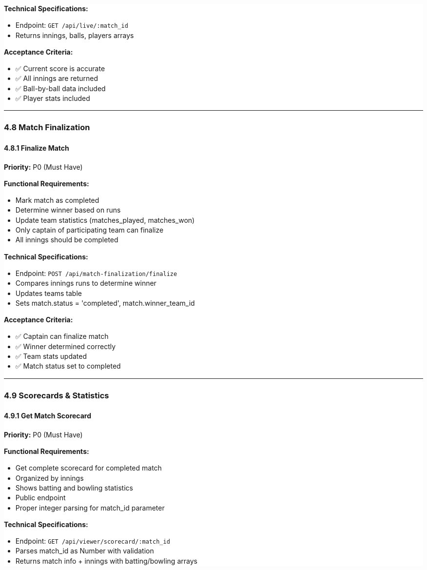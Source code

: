 **Technical Specifications:**
- Endpoint: `GET /api/live/:match_id`
- Returns innings, balls, players arrays

**Acceptance Criteria:**
- ✅ Current score is accurate
- ✅ All innings are returned
- ✅ Ball-by-ball data included
- ✅ Player stats included

---

### 4.8 Match Finalization

#### 4.8.1 Finalize Match
**Priority:** P0 (Must Have)

**Functional Requirements:**
- Mark match as completed
- Determine winner based on runs
- Update team statistics (matches_played, matches_won)
- Only captain of participating team can finalize
- All innings should be completed

**Technical Specifications:**
- Endpoint: `POST /api/match-finalization/finalize`
- Compares innings runs to determine winner
- Updates teams table
- Sets match.status = 'completed', match.winner_team_id

**Acceptance Criteria:**
- ✅ Captain can finalize match
- ✅ Winner determined correctly
- ✅ Team stats updated
- ✅ Match status set to completed

---

### 4.9 Scorecards & Statistics

#### 4.9.1 Get Match Scorecard
**Priority:** P0 (Must Have)

**Functional Requirements:**
- Get complete scorecard for completed match
- Organized by innings
- Shows batting and bowling statistics
- Public endpoint
- Proper integer parsing for match_id parameter

**Technical Specifications:**
- Endpoint: `GET /api/viewer/scorecard/:match_id`
- Parses match_id as Number with validation
- Returns match info + innings with batting/bowling arrays
